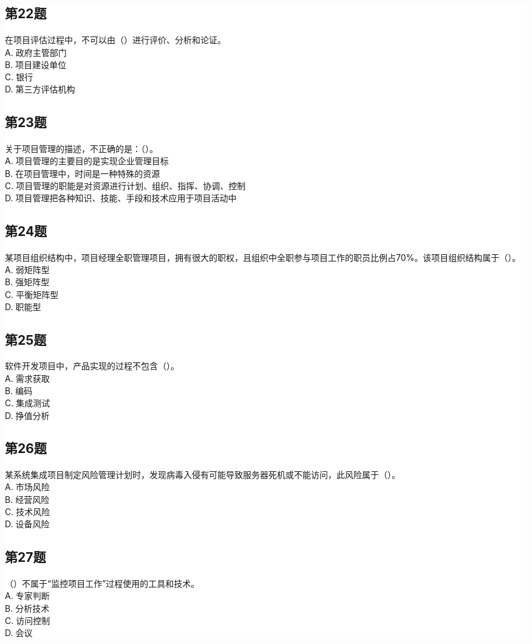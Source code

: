 
## 第22题 ##

在项目评估过程中，不可以由（）进行评价、分析和论证。  
A. 政府主管部门  
B. 项目建设单位  
C. 银行  
D. 第三方评估机构  


## 第23题 ##

关于项目管理的描述，不正确的是：（）。  
A. 项目管理的主要目的是实现企业管理目标  
B. 在项目管理中，时间是一种特殊的资源  
C. 项目管理的职能是对资源进行计划、组织、指挥、协调、控制  
D. 项目管理把各种知识、技能、手段和技术应用于项目活动中  


## 第24题 ##

某项目组织结构中，项目经理全职管理项目，拥有很大的职权，且组织中全职参与项目工作的职员比例占70%。该项目组织结构属于（）。  
A. 弱矩阵型  
B. 强矩阵型  
C. 平衡矩阵型  
D. 职能型  


## 第25题 ##

软件开发项目中，产品实现的过程不包含（）。  
A. 需求获取  
B. 编码  
C. 集成测试  
D. 挣值分析  


## 第26题 ##

某系统集成项目制定风险管理计划时，发现病毒入侵有可能导致服务器死机或不能访问，此风险属于（）。  
A. 市场风险  
B. 经营风险  
C. 技术风险  
D. 设备风险  


## 第27题 ##

（）不属于“监控项目工作”过程使用的工具和技术。  
A. 专家判断  
B. 分析技术  
C. 访问控制  
D. 会议  
